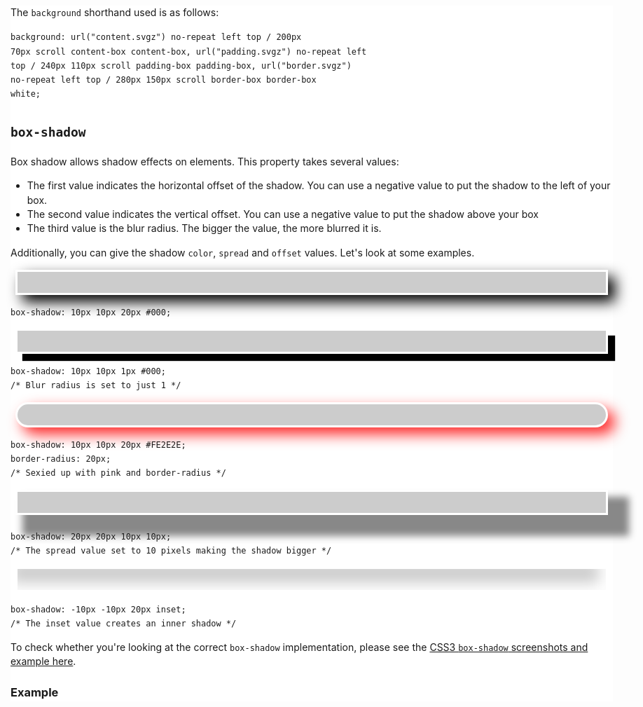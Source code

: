 <p>The <code>background</code> shorthand used is as follows:</p>

<code><pre>background: url(&quot;content.svgz&quot;) no-repeat left top / 200px 70px scroll content-box content-box,
	    url(&quot;padding.svgz&quot;) no-repeat left top / 240px 110px scroll padding-box padding-box,
	    url(&quot;border.svgz&quot;) no-repeat left top / 280px 150px scroll border-box border-box white;</pre></code>

<h2 id="box-shadow"><code>box-shadow</code></h2>

<p>Box shadow allows shadow effects on elements. This property takes several values:</p>

<ul>
	<li>The first value indicates the horizontal offset of the shadow. You can use a negative value to put the shadow to the left of your box.</li>
	<li>The second value indicates the vertical offset. You can use a negative value to put the shadow above your box</li>
	<li>The third value is the blur radius. The bigger the value, the more blurred it is.</li>
</ul>

<p>Additionally, you can give the shadow <code>color</code>, <code>spread</code> and <code>offset</code> values. Let&#39;s look at some examples.</p>

<div style="color:#ffffff;background-color: #ccc;border: 3px solid #ffffff;padding: 15px;margin: 7px;box-shadow:10px 10px 20px #000;"></div>

<pre><code>box-shadow: 10px 10px 20px #000;</code></pre>

<div style="color:#ffffff;background-color: #ccc;border: 3px solid #ffffff;padding: 15px;margin: 7px;box-shadow:10px 10px 1px #000;"></div>

<pre><code>box-shadow: 10px 10px 1px #000;
/* Blur radius is set to just 1 */</code></pre>

<div style="color:#ffffff;background-color: #ccc;border: 3px solid #ffffff;padding: 15px;margin: 7px;box-shadow:10px 10px 20px #FE2E2E;border-radius:20px;"></div>

<pre><code>box-shadow: 10px 10px 20px #FE2E2E;
border-radius: 20px;
/* Sexied up with pink and border-radius */</code></pre>

<div style="color:#ffffff;background-color: #ccc;border: 3px solid #ffffff;padding: 15px;margin: 7px;box-shadow: 20px 20px 10px 10px #888;margin-bottom:20px"></div>

<pre><code>box-shadow: 20px 20px 10px 10px;
/* The spread value set to 10 pixels making the shadow bigger */</code></pre>

<div style="color:#ffffff;background-color: #ccc;border: 3px solid #ffffff;padding: 15px;margin: 7px;box-shadow:-10px -10px 20px inset;"></div>

<pre><code>box-shadow: -10px -10px 20px inset;
/* The inset value creates an inner shadow */</code></pre>

<p>To check whether you&#39;re looking at the correct <code>box-shadow</code> implementation, please see the <a href="http://people.opera.com/zibin/background/box_shadow.html">CSS3 <code>box-shadow</code> screenshots and example here</a>.</p>

<h3>Example</h3>

